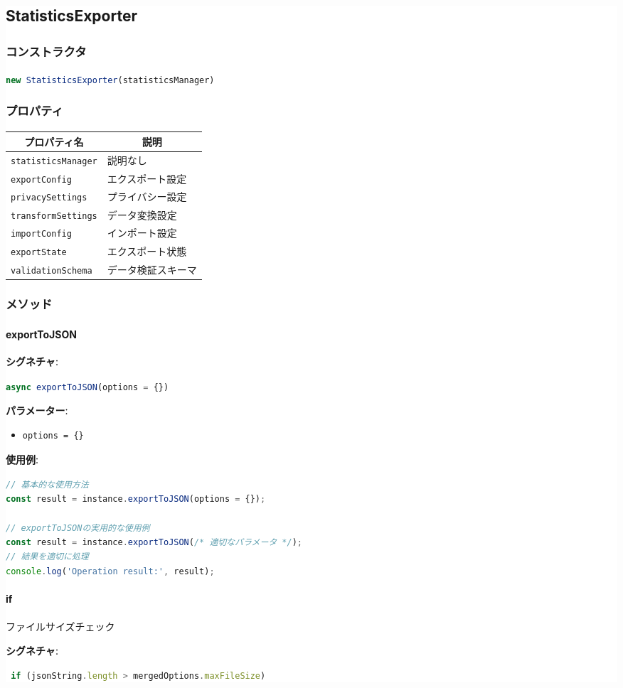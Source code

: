 
## StatisticsExporter

### コンストラクタ

```javascript
new StatisticsExporter(statisticsManager)
```

### プロパティ

| プロパティ名 | 説明 |
|-------------|------|
| `statisticsManager` | 説明なし |
| `exportConfig` | エクスポート設定 |
| `privacySettings` | プライバシー設定 |
| `transformSettings` | データ変換設定 |
| `importConfig` | インポート設定 |
| `exportState` | エクスポート状態 |
| `validationSchema` | データ検証スキーマ |

### メソッド

#### exportToJSON

**シグネチャ**:
```javascript
async exportToJSON(options = {})
```

**パラメーター**:
- `options = {}`

**使用例**:
```javascript
// 基本的な使用方法
const result = instance.exportToJSON(options = {});

// exportToJSONの実用的な使用例
const result = instance.exportToJSON(/* 適切なパラメータ */);
// 結果を適切に処理
console.log('Operation result:', result);
```

#### if

ファイルサイズチェック

**シグネチャ**:
```javascript
 if (jsonString.length > mergedOptions.maxFileSize)
```
